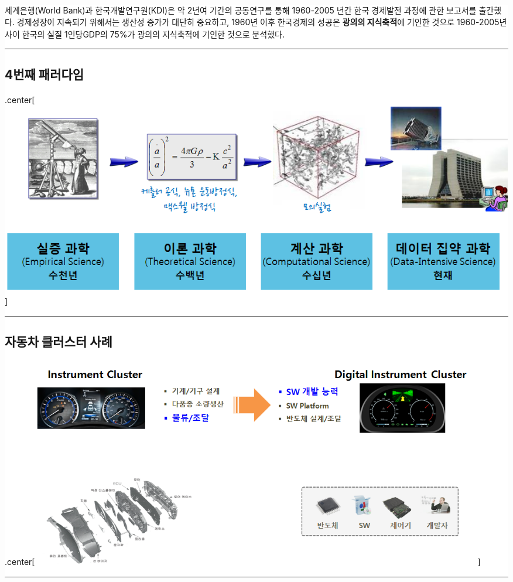 세계은행(World Bank)과 한국개발연구원(KDI)은 약 2년여 기간의 공동연구를 통해 1960-2005 년간 한국 경제발전 과정에 관한 보고서를 출간했다. 경제성장이 지속되기 위해서는 생산성 증가가 대단히 중요하고, 1960년 이후 한국경제의 성공은 **광의의 지식축적**에 기인한 것으로 1960-2005년 사이 한국의 실질 1인당GDP의 75%가 광의의 지식축적에 기인한 것으로 분석했다.

---
## 4번째 패러다임

.center[
  <img src="fig/ai-lab-4th-paradigm.png" width="100%" />
]

---
## 자동차 클러스터 사례

.center[
  <img src="fig/ai-digital-cluster.png" width="87%" />
]

---